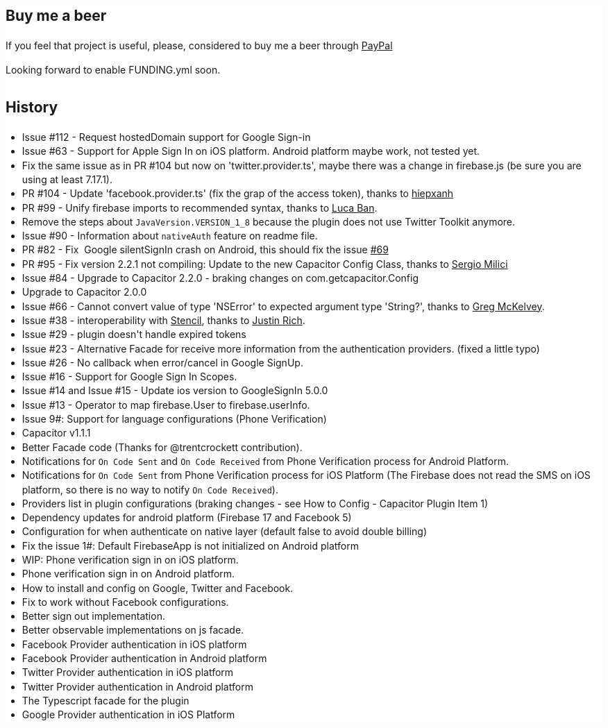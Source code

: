 ## Buy me a beer

If you feel that project is useful, please, considered to buy me a beer through [PayPal](https://www.paypal.com/cgi-bin/webscr?cmd=_donations&business=GWR8QXSQ7TT8U&item_name=Capacitor+Firebase+Auth&currency_code=BRL&source=url)

Looking forward to enable FUNDING.yml soon.

## History

- Issue #112 - Request hostedDomain support for Google Sign-in
- Issue #63 - Support for Apple Sign In on iOS platform. Android platform maybe work, not tested yet.
- Fix the same issue as in PR #104 but now on 'twitter.provider.ts', maybe there was a change in firebase.js (be sure you are using at least 7.17.1).
- PR #104 - Update 'facebook.provider.ts' (fix the grap of the access token), thanks to [hiepxanh](https://github.com/hiepxanh)
- PR #99 - Unify firebase imports to recommended syntax, thanks to [Luca Ban](https://github.com/mesqueeb).
- Remove the steps about `JavaVersion.VERSION_1_8` because the plugin does not use Twitter Toolkit anymore.
- Issue #90 - Information about `nativeAuth` feature on readme file.
- PR #82 - Fix  Google silentSignIn crash on Android, this should fix the issue [#69](https://github.com/baumblatt/capacitor-firebase-auth/issues/69)
- PR #95 - Fix version 2.2.1 not compiling: Update to the new Capacitor Config Class, thanks to [Sergio Milici](https://github.com/sergiomilici)
- Issue #84 - Upgrade to Capacitor 2.2.0 - braking changes on com.getcapacitor.Config
- Upgrade to Capacitor 2.0.0
- Issue #66 - Cannot convert value of type 'NSError' to expected argument type 'String?', thanks to [Greg McKelvey](https://github.com/mckelveygreg).
- Issue #38 - interoperability with [Stencil](https://stenciljs.com), thanks to [Justin Rich](https://github.com/socalrunner).
- Issue #29 - plugin doesn't handle expired tokens
- Issue #23 - Alternative Facade for receive more information from the authentication providers. (fixed a little typo)
- Issue #26 - No callback when error/cancel in Google SignUp.
- Issue #16 - Support for Google Sign In Scopes.
- Issue #14 and Issue #15 - Update ios version to GoogleSignIn 5.0.0
- Issue #13 - Operator to map firebase.User to firebase.userInfo.
- Issue 9#: Support for language configurations (Phone Verification)
- Capacitor v1.1.1
- Better Facade code (Thanks for @trentcrockett contribution).
- Notifications for `On Code Sent` and `On Code Received` from Phone Verification process for Android Platform.
- Notifications for `On Code Sent` from Phone Verification process for iOS Platform (The Firebase does not read the SMS on iOS platform, so there is no way to notify `On Code Received`).
- Providers list in plugin configurations (braking changes - see How to Config - Capacitor Plugin Item 1)
- Dependency updates for android platform (Firebase 17 and Facebook 5)
- Configuration for when authenticate on native layer (default false to avoid double billing)
- Fix the issue 1#: Default FirebaseApp is not initialized on Android platform
- WIP: Phone verification sign in on iOS platform.
- Phone verification sign in on Android platform.
- How to install and config on Google, Twitter and Facebook.
- Fix to work without Facebook configurations.
- Better sign out implementation.
- Better observable implementations on js facade.
- Facebook Provider authentication in iOS platform
- Facebook Provider authentication in Android platform
- Twitter Provider authentication in iOS platform
- Twitter Provider authentication in Android platform
- The Typescript facade for the plugin
- Google Provider authentication in iOS Platform